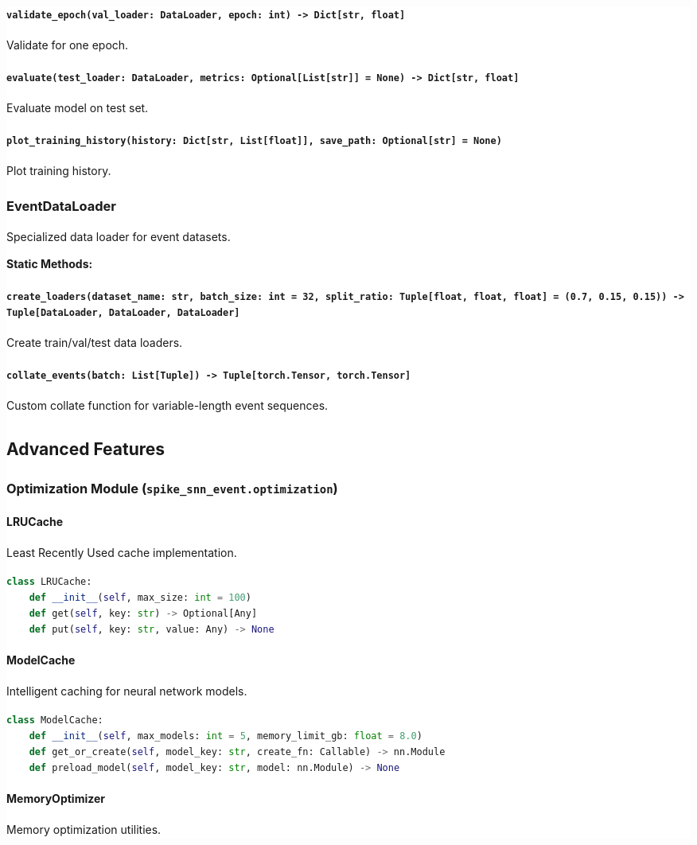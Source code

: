 #### `validate_epoch(val_loader: DataLoader, epoch: int) -> Dict[str, float]`
Validate for one epoch.

#### `evaluate(test_loader: DataLoader, metrics: Optional[List[str]] = None) -> Dict[str, float]`
Evaluate model on test set.

#### `plot_training_history(history: Dict[str, List[float]], save_path: Optional[str] = None)`
Plot training history.

### EventDataLoader

Specialized data loader for event datasets.

**Static Methods:**

#### `create_loaders(dataset_name: str, batch_size: int = 32, split_ratio: Tuple[float, float, float] = (0.7, 0.15, 0.15)) -> Tuple[DataLoader, DataLoader, DataLoader]`
Create train/val/test data loaders.

#### `collate_events(batch: List[Tuple]) -> Tuple[torch.Tensor, torch.Tensor]`
Custom collate function for variable-length event sequences.

## Advanced Features

### Optimization Module (`spike_snn_event.optimization`)

#### LRUCache
Least Recently Used cache implementation.

```python
class LRUCache:
    def __init__(self, max_size: int = 100)
    def get(self, key: str) -> Optional[Any]
    def put(self, key: str, value: Any) -> None
```

#### ModelCache
Intelligent caching for neural network models.

```python
class ModelCache:
    def __init__(self, max_models: int = 5, memory_limit_gb: float = 8.0)
    def get_or_create(self, model_key: str, create_fn: Callable) -> nn.Module
    def preload_model(self, model_key: str, model: nn.Module) -> None
```

#### MemoryOptimizer
Memory optimization utilities.
